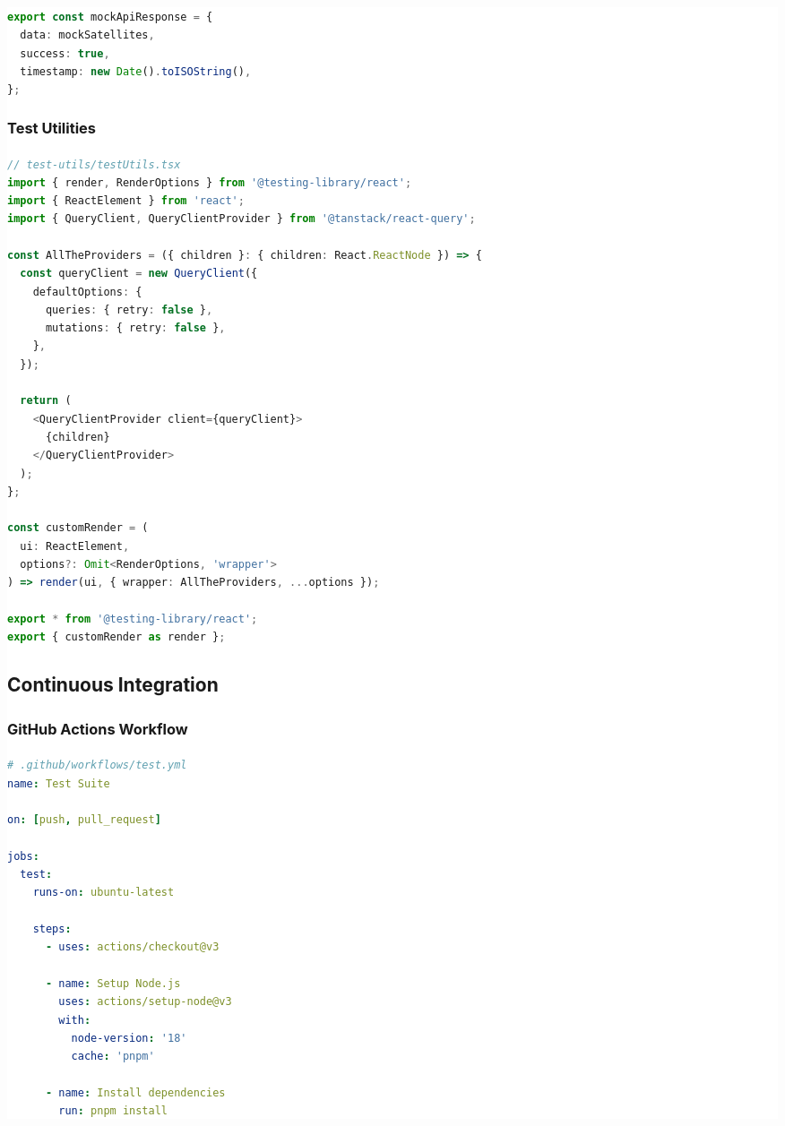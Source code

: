 ```typescript
export const mockApiResponse = {
  data: mockSatellites,
  success: true,
  timestamp: new Date().toISOString(),
};
```

### Test Utilities
```typescript
// test-utils/testUtils.tsx
import { render, RenderOptions } from '@testing-library/react';
import { ReactElement } from 'react';
import { QueryClient, QueryClientProvider } from '@tanstack/react-query';

const AllTheProviders = ({ children }: { children: React.ReactNode }) => {
  const queryClient = new QueryClient({
    defaultOptions: {
      queries: { retry: false },
      mutations: { retry: false },
    },
  });

  return (
    <QueryClientProvider client={queryClient}>
      {children}
    </QueryClientProvider>
  );
};

const customRender = (
  ui: ReactElement,
  options?: Omit<RenderOptions, 'wrapper'>
) => render(ui, { wrapper: AllTheProviders, ...options });

export * from '@testing-library/react';
export { customRender as render };
```

## Continuous Integration

### GitHub Actions Workflow
```yaml
# .github/workflows/test.yml
name: Test Suite

on: [push, pull_request]

jobs:
  test:
    runs-on: ubuntu-latest

    steps:
      - uses: actions/checkout@v3

      - name: Setup Node.js
        uses: actions/setup-node@v3
        with:
          node-version: '18'
          cache: 'pnpm'

      - name: Install dependencies
        run: pnpm install
```